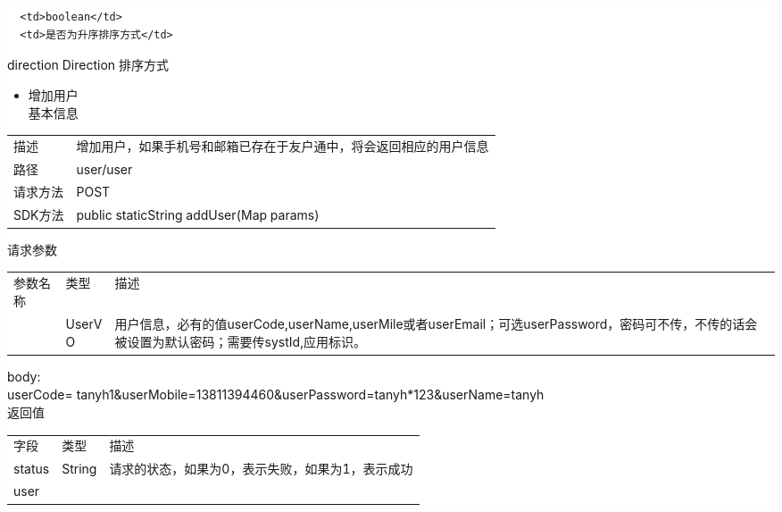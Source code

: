      <td>boolean</td>
      <td>是否为升序排序方式</td>
   </tr>
   <tr>
      <td>direction</td>
      <td>Direction</td>
      <td>排序方式</td>
   </tr>
</table>

*	增加用户  
基本信息

<table>
   <tr>
      <td>描述</td>
      <td>增加用户，如果手机号和邮箱已存在于友户通中，将会返回相应的用户信息</td>
   </tr>
   <tr>
      <td>路径</td>
      <td>user/user</td>
   </tr>
   <tr>
      <td>请求方法</td>
      <td>POST</td>
   </tr>
   <tr>
      <td>SDK方法</td>
      <td>public staticString addUser(Map<String, String> params)</td>
   </tr>
</table>

请求参数

<table>
   <tr>
      <td>参数名称</td>
      <td>类型</td>
      <td>描述</td>
   </tr>
   <tr>
      <td> </td>
      <td>UserVO</td>
      <td>用户信息，必有的值userCode,userName,userMile或者userEmail；可选userPassword，密码可不传，不传的话会被设置为默认密码；需要传systId,应用标识。</td>
   </tr>
</table>

body:  
userCode=
tanyh1&userMobile=13811394460&userPassword=tanyh*123&userName=tanyh  
 返回值

<table>
   <tr>
      <td>字段</td>
      <td>类型</td>
      <td>描述</td>
   </tr>
   <tr>
      <td>status</td>
      <td>String</td>
      <td>请求的状态，如果为0，表示失败，如果为1，表示成功</td>
   </tr>
   <tr>
      <td>user</td>